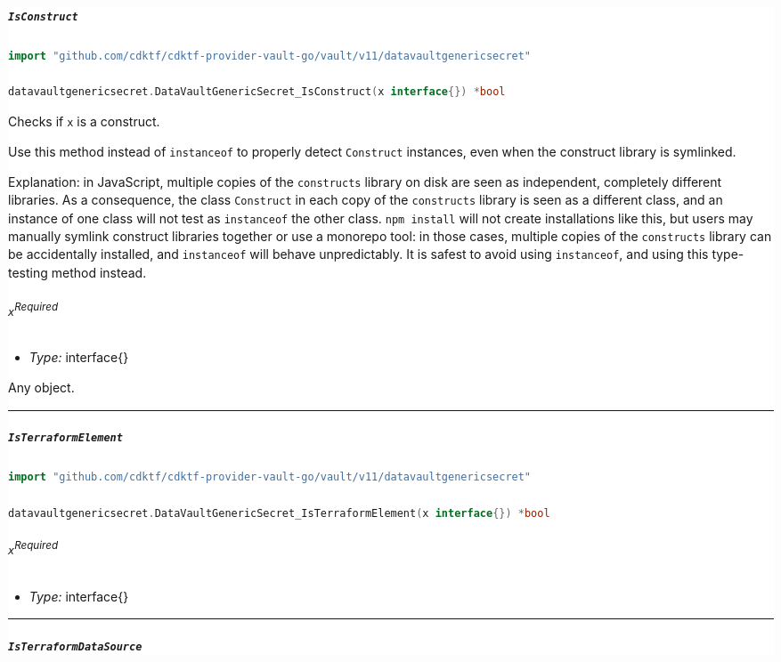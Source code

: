 ##### `IsConstruct` <a name="IsConstruct" id="@cdktf/provider-vault.dataVaultGenericSecret.DataVaultGenericSecret.isConstruct"></a>

```go
import "github.com/cdktf/cdktf-provider-vault-go/vault/v11/datavaultgenericsecret"

datavaultgenericsecret.DataVaultGenericSecret_IsConstruct(x interface{}) *bool
```

Checks if `x` is a construct.

Use this method instead of `instanceof` to properly detect `Construct`
instances, even when the construct library is symlinked.

Explanation: in JavaScript, multiple copies of the `constructs` library on
disk are seen as independent, completely different libraries. As a
consequence, the class `Construct` in each copy of the `constructs` library
is seen as a different class, and an instance of one class will not test as
`instanceof` the other class. `npm install` will not create installations
like this, but users may manually symlink construct libraries together or
use a monorepo tool: in those cases, multiple copies of the `constructs`
library can be accidentally installed, and `instanceof` will behave
unpredictably. It is safest to avoid using `instanceof`, and using
this type-testing method instead.

###### `x`<sup>Required</sup> <a name="x" id="@cdktf/provider-vault.dataVaultGenericSecret.DataVaultGenericSecret.isConstruct.parameter.x"></a>

- *Type:* interface{}

Any object.

---

##### `IsTerraformElement` <a name="IsTerraformElement" id="@cdktf/provider-vault.dataVaultGenericSecret.DataVaultGenericSecret.isTerraformElement"></a>

```go
import "github.com/cdktf/cdktf-provider-vault-go/vault/v11/datavaultgenericsecret"

datavaultgenericsecret.DataVaultGenericSecret_IsTerraformElement(x interface{}) *bool
```

###### `x`<sup>Required</sup> <a name="x" id="@cdktf/provider-vault.dataVaultGenericSecret.DataVaultGenericSecret.isTerraformElement.parameter.x"></a>

- *Type:* interface{}

---

##### `IsTerraformDataSource` <a name="IsTerraformDataSource" id="@cdktf/provider-vault.dataVaultGenericSecret.DataVaultGenericSecret.isTerraformDataSource"></a>
